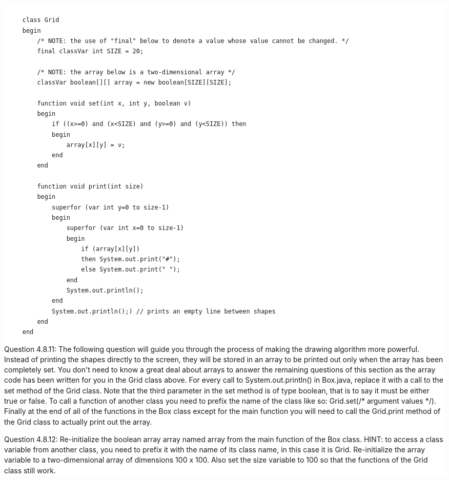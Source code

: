 ```

     class Grid
     begin
         /* NOTE: the use of "final" below to denote a value whose value cannot be changed. */
         final classVar int SIZE = 20;

         /* NOTE: the array below is a two-dimensional array */
         classVar boolean[][] array = new boolean[SIZE][SIZE];

         function void set(int x, int y, boolean v)
         begin
             if ((x>=0) and (x<SIZE) and (y>=0) and (y<SIZE)) then
             begin
                 array[x][y] = v;
             end
         end

         function void print(int size)
         begin
             superfor (var int y=0 to size-1)
             begin
                 superfor (var int x=0 to size-1)
                 begin
                     if (array[x][y])
                     then System.out.print("#");
                     else System.out.print(" ");
                 end
                 System.out.println();
             end
             System.out.println();) // prints an empty line between shapes
         end
     end
```

   Question 4.8.11: The following question will guide you through the
process of making the drawing algorithm more powerful.  Instead of
printing the shapes directly to the screen, they will be stored in an
array to be printed out only when the array has been completely set.
You don't need to know a great deal about arrays to answer the remaining
questions of this section as the array code has been written for you in
the Grid class above.  For every call to System.out.println() in
Box.java, replace it with a call to the set method of the Grid class.
Note that the third parameter in the set method is of type boolean, that
is to say it must be either true or false.  To call a function of
another class you need to prefix the name of the class like so:
Grid.set(/* argument values */).  Finally at the end of all of the
functions in the Box class except for the main function you will need to
call the Grid.print method of the Grid class to actually print out the
array.

   Question 4.8.12: Re-initialize the boolean array array named array
from the main function of the Box class.  HINT: to access a class
variable from another class, you need to prefix it with the name of its
class name, in this case it is Grid.  Re-initialize the array variable
to a two-dimensional array of dimensions 100 x 100.  Also set the size
variable to 100 so that the functions of the Grid class still work.
